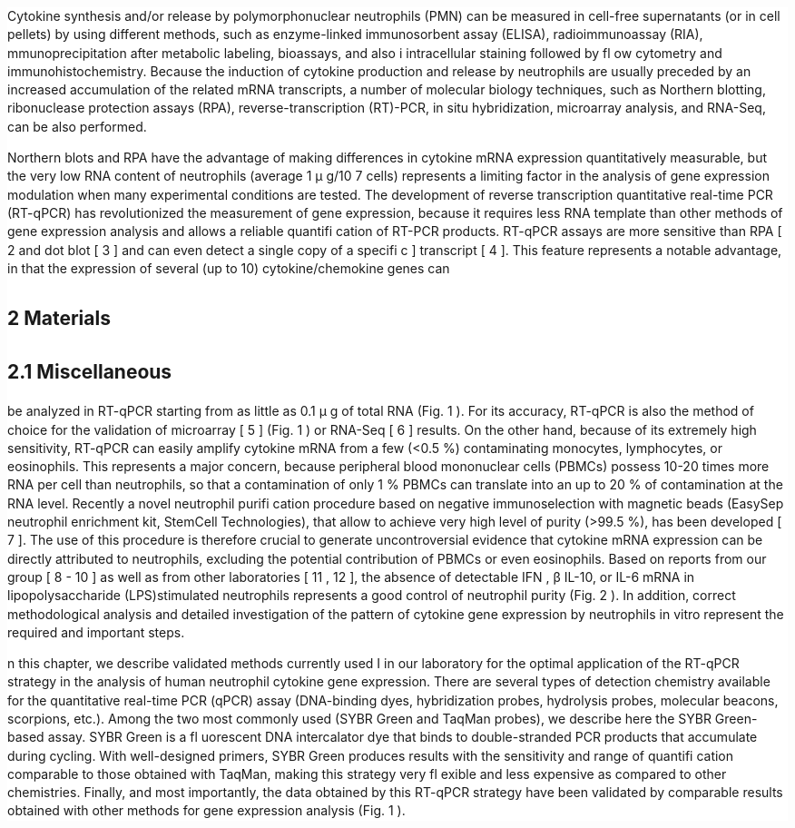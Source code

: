 Cytokine  synthesis  and/or  release  by  polymorphonuclear neutrophils (PMN) can be measured in cell-free supernatants (or in cell pellets) by using different methods, such as enzyme-linked immunosorbent assay (ELISA), radioimmunoassay (RIA), mmunoprecipitation after metabolic labeling, bioassays, and also i intracellular staining followed by fl  ow cytometry and immunohistochemistry.  Because  the  induction  of  cytokine  production  and release by neutrophils are usually preceded by an increased accumulation of the related mRNA transcripts, a number of molecular biology techniques, such as Northern blotting, ribonuclease protection  assays  (RPA),  reverse-transcription  (RT)-PCR,  in  situ hybridization,  microarray  analysis,  and  RNA-Seq,  can  be  also performed.

Northern blots and RPA have the advantage of making differences in cytokine mRNA expression quantitatively measurable, but the very low RNA content of neutrophils (average 1 μ g/10  7 cells) represents a limiting factor in the analysis of gene expression modulation when many experimental conditions are tested. The development of reverse transcription quantitative real-time PCR (RT-qPCR) has revolutionized the measurement of gene expression, because it requires less RNA template than other methods of gene  expression  analysis  and  allows  a  reliable  quantifi  cation  of RT-PCR products. RT-qPCR assays are more sensitive than RPA [  2   and dot blot [  3  ] and can even detect a single copy of a specifi  c ] transcript [  4  ]. This feature represents a notable advantage, in that the expression of several (up to 10) cytokine/chemokine genes can

## 2 Materials

## 2.1 Miscellaneous

be analyzed in RT-qPCR starting from as little as 0.1 μ g of total RNA (Fig.   1  ). For its accuracy, RT-qPCR is also the method of choice for the validation of microarray [  5  ] (Fig.   1  ) or RNA-Seq [  6  ] results. On the other hand, because of its extremely high sensitivity,  RT-qPCR  can  easily  amplify  cytokine  mRNA  from  a  few (&lt;0.5 %) contaminating monocytes, lymphocytes, or eosinophils. This represents a major concern, because peripheral blood mononuclear  cells  (PBMCs)  possess  10-20  times  more  RNA  per  cell than neutrophils, so that a contamination of only 1 % PBMCs can translate into an up to 20 % of contamination at the RNA level. Recently a novel neutrophil purifi  cation procedure based on negative  immunoselection  with  magnetic  beads  (EasySep  neutrophil enrichment kit, StemCell Technologies), that allow to achieve very high level of purity (&gt;99.5 %), has been developed [  7  ]. The use of this procedure is therefore crucial to generate uncontroversial evidence that cytokine mRNA expression can be directly attributed to neutrophils,  excluding  the  potential  contribution  of  PBMCs  or even eosinophils. Based on reports from our group [  8  -  10  ] as well as  from  other  laboratories  [  11  ,    12  ],  the  absence  of  detectable IFN , β IL-10, or IL-6 mRNA  in  lipopolysaccharide (LPS)stimulated  neutrophils  represents  a  good  control  of  neutrophil purity (Fig.   2  ).  In  addition,  correct  methodological analysis and detailed investigation of the pattern of cytokine gene expression by neutrophils in vitro represent the required and important steps.

n this chapter, we describe validated methods currently used I in our laboratory for the optimal application of the RT-qPCR strategy in the analysis of human neutrophil cytokine gene expression. There  are  several  types  of  detection  chemistry  available  for  the quantitative  real-time  PCR  (qPCR)  assay  (DNA-binding  dyes, hybridization probes, hydrolysis probes, molecular beacons, scorpions, etc.). Among the two most commonly used (SYBR Green and  TaqMan  probes),  we  describe  here  the  SYBR  Green-based assay. SYBR Green is a fl  uorescent DNA intercalator dye that binds to double-stranded PCR products that accumulate during cycling. With  well-designed  primers,  SYBR  Green  produces  results  with the  sensitivity  and  range  of  quantifi  cation  comparable  to  those obtained with TaqMan, making this strategy very fl  exible and less expensive  as  compared  to  other  chemistries.  Finally,  and  most importantly,  the  data  obtained  by  this  RT-qPCR  strategy  have been validated by comparable results obtained with other methods for gene expression analysis (Fig.   1  ).
